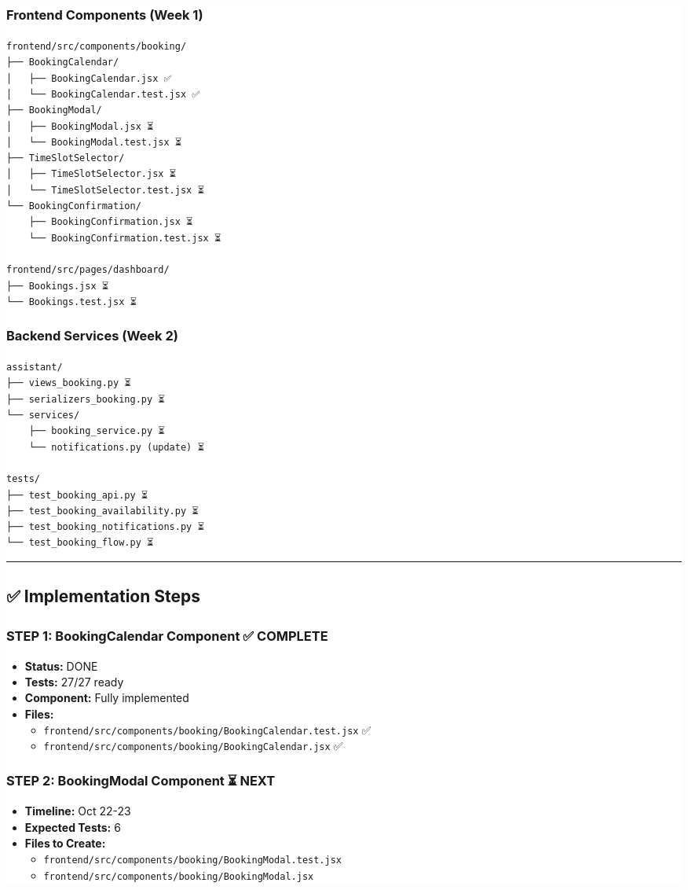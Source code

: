 ### Frontend Components (Week 1)

```
frontend/src/components/booking/
├── BookingCalendar/
│   ├── BookingCalendar.jsx ✅
│   └── BookingCalendar.test.jsx ✅
├── BookingModal/
│   ├── BookingModal.jsx ⏳
│   └── BookingModal.test.jsx ⏳
├── TimeSlotSelector/
│   ├── TimeSlotSelector.jsx ⏳
│   └── TimeSlotSelector.test.jsx ⏳
└── BookingConfirmation/
    ├── BookingConfirmation.jsx ⏳
    └── BookingConfirmation.test.jsx ⏳

frontend/src/pages/dashboard/
├── Bookings.jsx ⏳
└── Bookings.test.jsx ⏳
```

### Backend Services (Week 2)

```
assistant/
├── views_booking.py ⏳
├── serializers_booking.py ⏳
└── services/
    ├── booking_service.py ⏳
    └── notifications.py (update) ⏳

tests/
├── test_booking_api.py ⏳
├── test_booking_availability.py ⏳
├── test_booking_notifications.py ⏳
└── test_booking_flow.py ⏳
```

---

## ✅ Implementation Steps

### STEP 1: BookingCalendar Component ✅ COMPLETE
- **Status:** DONE
- **Tests:** 27/27 ready
- **Component:** Fully implemented
- **Files:**
  - `frontend/src/components/booking/BookingCalendar.test.jsx` ✅
  - `frontend/src/components/booking/BookingCalendar.jsx` ✅

### STEP 2: BookingModal Component ⏳ NEXT
- **Timeline:** Oct 22-23
- **Expected Tests:** 6
- **Files to Create:**
  - `frontend/src/components/booking/BookingModal.test.jsx`
  - `frontend/src/components/booking/BookingModal.jsx`
